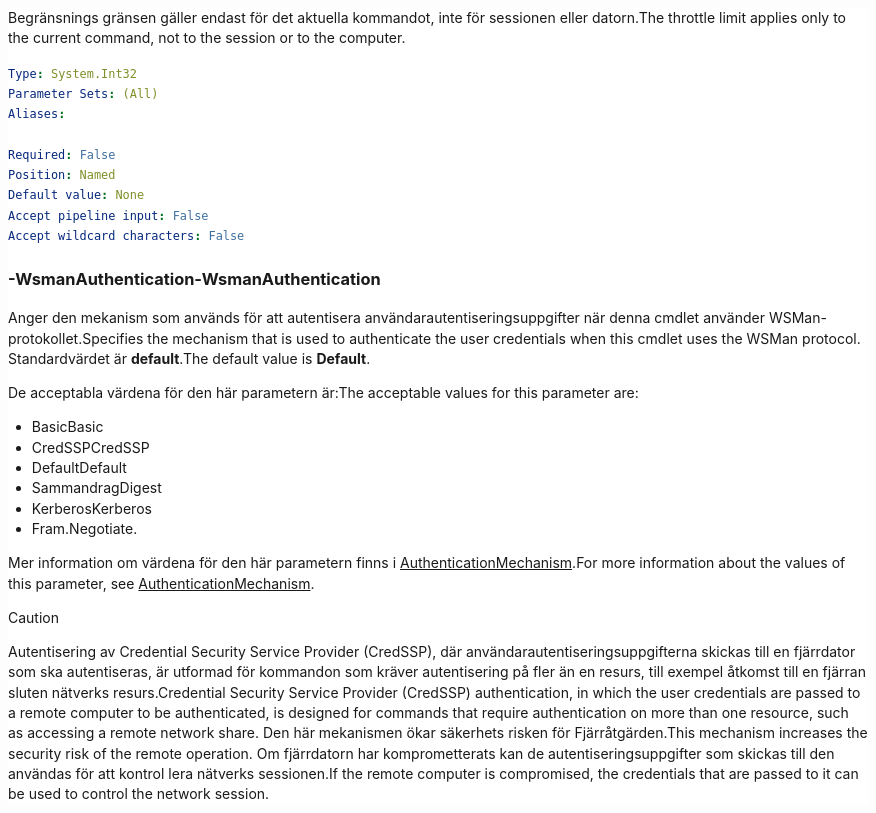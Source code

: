 <span data-ttu-id="cdefc-201">Begränsnings gränsen gäller endast för det aktuella kommandot, inte för sessionen eller datorn.</span><span class="sxs-lookup"><span data-stu-id="cdefc-201">The throttle limit applies only to the current command, not to the session or to the computer.</span></span>

```yaml
Type: System.Int32
Parameter Sets: (All)
Aliases:

Required: False
Position: Named
Default value: None
Accept pipeline input: False
Accept wildcard characters: False
```

### <span data-ttu-id="cdefc-202">-WsmanAuthentication</span><span class="sxs-lookup"><span data-stu-id="cdefc-202">-WsmanAuthentication</span></span>

<span data-ttu-id="cdefc-203">Anger den mekanism som används för att autentisera användarautentiseringsuppgifter när denna cmdlet använder WSMan-protokollet.</span><span class="sxs-lookup"><span data-stu-id="cdefc-203">Specifies the mechanism that is used to authenticate the user credentials when this cmdlet uses the WSMan protocol.</span></span> <span data-ttu-id="cdefc-204">Standardvärdet är **default**.</span><span class="sxs-lookup"><span data-stu-id="cdefc-204">The default value is **Default**.</span></span>

<span data-ttu-id="cdefc-205">De acceptabla värdena för den här parametern är:</span><span class="sxs-lookup"><span data-stu-id="cdefc-205">The acceptable values for this parameter are:</span></span>

- <span data-ttu-id="cdefc-206">Basic</span><span class="sxs-lookup"><span data-stu-id="cdefc-206">Basic</span></span>
- <span data-ttu-id="cdefc-207">CredSSP</span><span class="sxs-lookup"><span data-stu-id="cdefc-207">CredSSP</span></span>
- <span data-ttu-id="cdefc-208">Default</span><span class="sxs-lookup"><span data-stu-id="cdefc-208">Default</span></span>
- <span data-ttu-id="cdefc-209">Sammandrag</span><span class="sxs-lookup"><span data-stu-id="cdefc-209">Digest</span></span>
- <span data-ttu-id="cdefc-210">Kerberos</span><span class="sxs-lookup"><span data-stu-id="cdefc-210">Kerberos</span></span>
- <span data-ttu-id="cdefc-211">Fram.</span><span class="sxs-lookup"><span data-stu-id="cdefc-211">Negotiate.</span></span>

<span data-ttu-id="cdefc-212">Mer information om värdena för den här parametern finns i [AuthenticationMechanism](/dotnet/api/system.management.automation.runspaces.authenticationmechanism).</span><span class="sxs-lookup"><span data-stu-id="cdefc-212">For more information about the values of this parameter, see [AuthenticationMechanism](/dotnet/api/system.management.automation.runspaces.authenticationmechanism).</span></span>

> [!CAUTION]
> <span data-ttu-id="cdefc-213">Autentisering av Credential Security Service Provider (CredSSP), där användarautentiseringsuppgifterna skickas till en fjärrdator som ska autentiseras, är utformad för kommandon som kräver autentisering på fler än en resurs, till exempel åtkomst till en fjärran sluten nätverks resurs.</span><span class="sxs-lookup"><span data-stu-id="cdefc-213">Credential Security Service Provider (CredSSP) authentication, in which the user credentials are passed to a remote computer to be authenticated, is designed for commands that require authentication on more than one resource, such as accessing a remote network share.</span></span> <span data-ttu-id="cdefc-214">Den här mekanismen ökar säkerhets risken för Fjärråtgärden.</span><span class="sxs-lookup"><span data-stu-id="cdefc-214">This mechanism increases the security risk of the remote operation.</span></span> <span data-ttu-id="cdefc-215">Om fjärrdatorn har komprometterats kan de autentiseringsuppgifter som skickas till den användas för att kontrol lera nätverks sessionen.</span><span class="sxs-lookup"><span data-stu-id="cdefc-215">If the remote computer is compromised, the credentials that are passed to it can be used to control the network session.</span></span>
